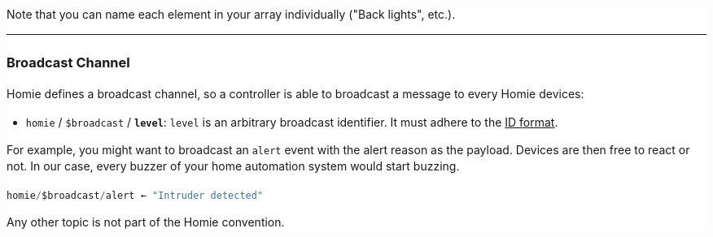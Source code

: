 Note that you can name each element in your array individually ("Back lights", etc.).

----

### Broadcast Channel

Homie defines a broadcast channel, so a controller is able to broadcast a message to every Homie devices:

* `homie` / `$broadcast` / **`level`**: `level` is an arbitrary broadcast identifier.
It must adhere to the [ID format](#topic-ids).

For example, you might want to broadcast an `alert` event with the alert reason as the payload.
Devices are then free to react or not.
In our case, every buzzer of your home automation system would start buzzing.

```java
homie/$broadcast/alert ← "Intruder detected"
```

Any other topic is not part of the Homie convention.
